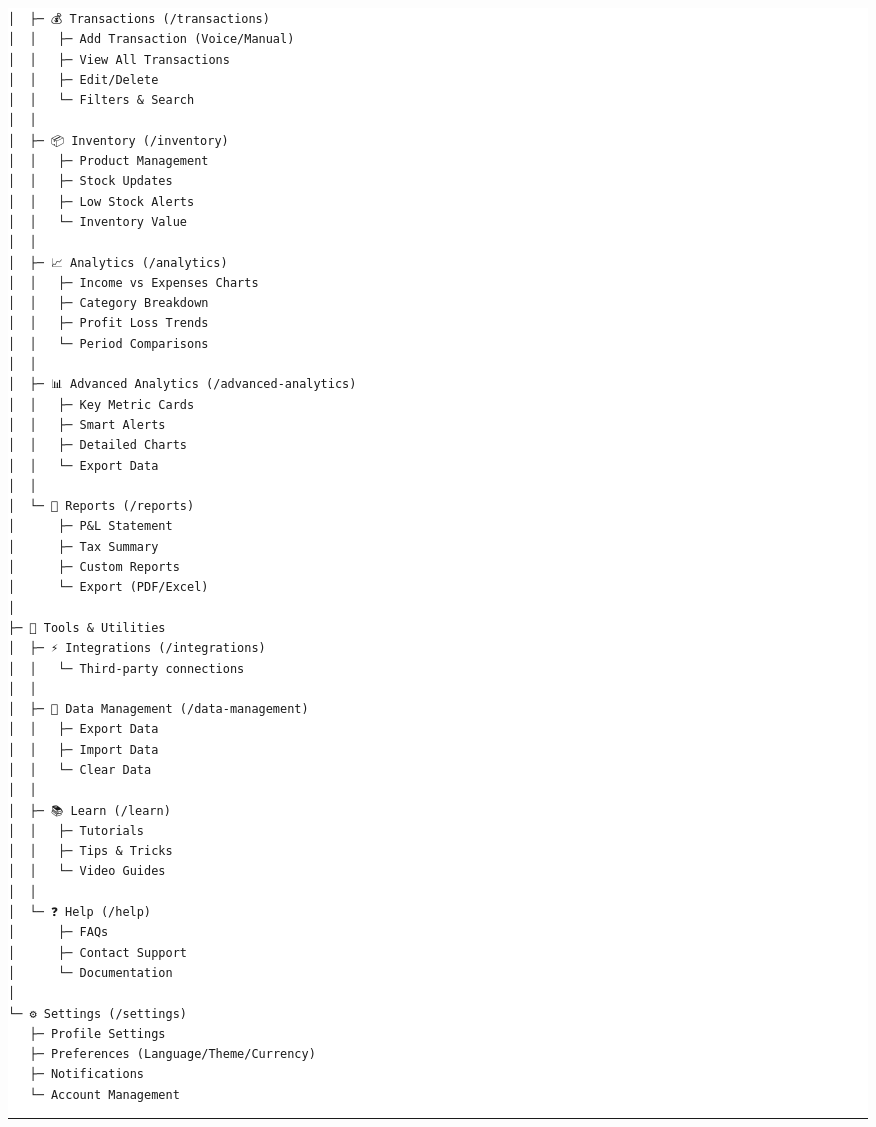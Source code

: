 ```
│  ├─ 💰 Transactions (/transactions)
│  │   ├─ Add Transaction (Voice/Manual)
│  │   ├─ View All Transactions
│  │   ├─ Edit/Delete
│  │   └─ Filters & Search
│  │
│  ├─ 📦 Inventory (/inventory)
│  │   ├─ Product Management
│  │   ├─ Stock Updates
│  │   ├─ Low Stock Alerts
│  │   └─ Inventory Value
│  │
│  ├─ 📈 Analytics (/analytics)
│  │   ├─ Income vs Expenses Charts
│  │   ├─ Category Breakdown
│  │   ├─ Profit Loss Trends
│  │   └─ Period Comparisons
│  │
│  ├─ 📊 Advanced Analytics (/advanced-analytics)
│  │   ├─ Key Metric Cards
│  │   ├─ Smart Alerts
│  │   ├─ Detailed Charts
│  │   └─ Export Data
│  │
│  └─ 📄 Reports (/reports)
│      ├─ P&L Statement
│      ├─ Tax Summary
│      ├─ Custom Reports
│      └─ Export (PDF/Excel)
│
├─ 🔧 Tools & Utilities
│  ├─ ⚡ Integrations (/integrations)
│  │   └─ Third-party connections
│  │
│  ├─ 💾 Data Management (/data-management)
│  │   ├─ Export Data
│  │   ├─ Import Data
│  │   └─ Clear Data
│  │
│  ├─ 📚 Learn (/learn)
│  │   ├─ Tutorials
│  │   ├─ Tips & Tricks
│  │   └─ Video Guides
│  │
│  └─ ❓ Help (/help)
│      ├─ FAQs
│      ├─ Contact Support
│      └─ Documentation
│
└─ ⚙️ Settings (/settings)
   ├─ Profile Settings
   ├─ Preferences (Language/Theme/Currency)
   ├─ Notifications
   └─ Account Management
```

---